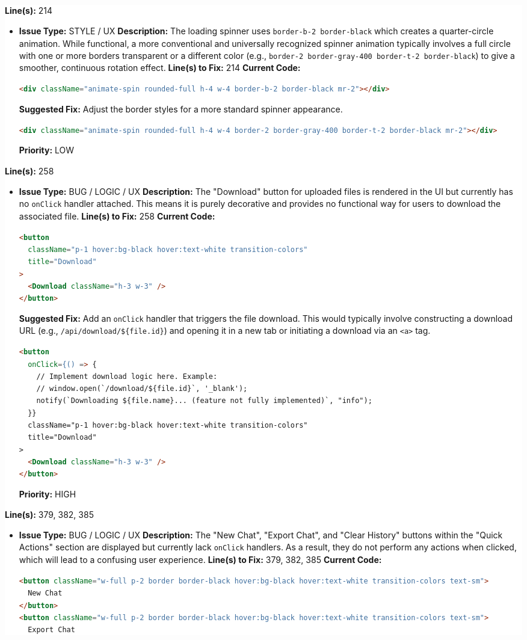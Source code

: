 **Line(s):** 214
- **Issue Type:** STYLE / UX
  **Description:** The loading spinner uses `border-b-2 border-black` which creates a quarter-circle animation. While functional, a more conventional and universally recognized spinner animation typically involves a full circle with one or more borders transparent or a different color (e.g., `border-2 border-gray-400 border-t-2 border-black`) to give a smoother, continuous rotation effect.
  **Line(s) to Fix:** 214
  **Current Code:**
  ```html
  <div className="animate-spin rounded-full h-4 w-4 border-b-2 border-black mr-2"></div>
  ```
  **Suggested Fix:** Adjust the border styles for a more standard spinner appearance.
  ```html
  <div className="animate-spin rounded-full h-4 w-4 border-2 border-gray-400 border-t-2 border-black mr-2"></div>
  ```
  **Priority:** LOW

**Line(s):** 258
- **Issue Type:** BUG / LOGIC / UX
  **Description:** The "Download" button for uploaded files is rendered in the UI but currently has no `onClick` handler attached. This means it is purely decorative and provides no functional way for users to download the associated file.
  **Line(s) to Fix:** 258
  **Current Code:**
  ```html
  <button
    className="p-1 hover:bg-black hover:text-white transition-colors"
    title="Download"
  >
    <Download className="h-3 w-3" />
  </button>
  ```
  **Suggested Fix:** Add an `onClick` handler that triggers the file download. This would typically involve constructing a download URL (e.g., `/api/download/${file.id}`) and opening it in a new tab or initiating a download via an `<a>` tag.
  ```html
  <button
    onClick={() => {
      // Implement download logic here. Example:
      // window.open(`/download/${file.id}`, '_blank');
      notify(`Downloading ${file.name}... (feature not fully implemented)`, "info");
    }}
    className="p-1 hover:bg-black hover:text-white transition-colors"
    title="Download"
  >
    <Download className="h-3 w-3" />
  </button>
  ```
  **Priority:** HIGH

**Line(s):** 379, 382, 385
- **Issue Type:** BUG / LOGIC / UX
  **Description:** The "New Chat", "Export Chat", and "Clear History" buttons within the "Quick Actions" section are displayed but currently lack `onClick` handlers. As a result, they do not perform any actions when clicked, which will lead to a confusing user experience.
  **Line(s) to Fix:** 379, 382, 385
  **Current Code:**
  ```html
  <button className="w-full p-2 border border-black hover:bg-black hover:text-white transition-colors text-sm">
    New Chat
  </button>
  <button className="w-full p-2 border border-black hover:bg-black hover:text-white transition-colors text-sm">
    Export Chat
  ```